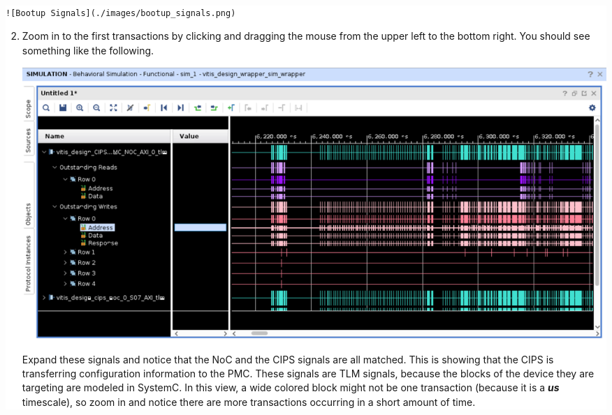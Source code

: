     ![Bootup Signals](./images/bootup_signals.png)

2. Zoom in to the first transactions by clicking and dragging the mouse from the upper left to the bottom right. You should see something like the following.

    ![Bootup Zoomed In](./images/bootup_zoom_in.png)

    Expand these signals and notice that the NoC and the CIPS signals are all matched. This is showing that the CIPS is transferring configuration information to the PMC. These signals are TLM signals, because the blocks of the device they are targeting are modeled in SystemC. In this view, a wide colored block might not be one transaction (because it is a ***us*** timescale), so zoom in and notice there are more transactions occurring in a short amount of time.
